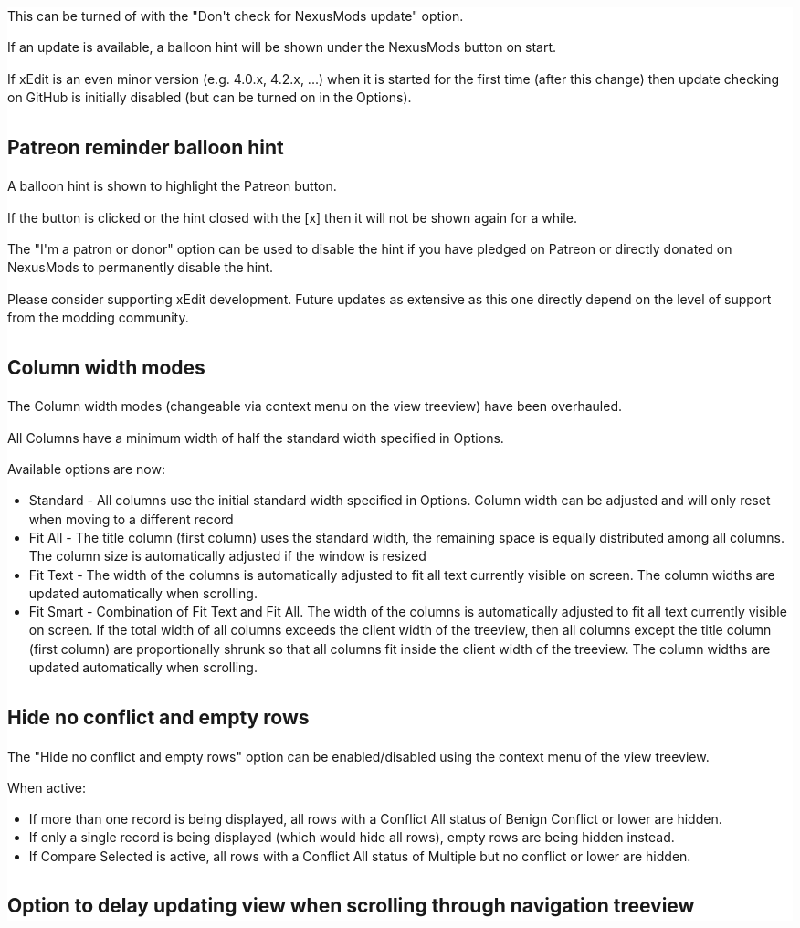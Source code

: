 This can be turned of with the "Don't check for NexusMods update" option.

If an update is available, a balloon hint will be shown under the NexusMods button on start.

If xEdit is an even minor version (e.g. 4.0.x, 4.2.x, ...) when it is started for the first time (after this change) then update checking on GitHub is initially disabled (but can be turned on in the Options).

## Patreon reminder balloon hint

A balloon hint is shown to highlight the Patreon button.

If the button is clicked or the hint closed with the [x] then it will not be shown again for a while.

The "I'm a patron or donor" option can be used to disable the hint if you have pledged on Patreon or directly donated on NexusMods to permanently disable the hint.

Please consider supporting xEdit development. Future updates as extensive as this one directly depend on the level of support from the modding community.

## Column width modes

The Column width modes (changeable via context menu on the view treeview) have been overhauled.

All Columns have a minimum width of half the standard width specified in Options.

Available options are now:
* Standard - All columns use the initial standard width specified in Options. Column width can be adjusted and will only reset when moving to a different record
* Fit All - The title column (first column) uses the standard width, the remaining space is equally distributed among all columns. The column size is automatically adjusted if the window is resized
* Fit Text - The width of the columns is automatically adjusted to fit all text currently visible on screen. The column widths are updated automatically when scrolling.
* Fit Smart - Combination of Fit Text and Fit All. The width of the columns is automatically adjusted to fit all text currently visible on screen. If the total width of all columns exceeds the client width of the treeview, then all columns except the title column (first column) are proportionally shrunk so that all columns fit inside the client width of the treeview. The column widths are updated automatically when scrolling.

## Hide no conflict and empty rows

The "Hide no conflict and empty rows" option can be enabled/disabled using the context menu of the view treeview.

When active:
* If more than one record is being displayed, all rows with a Conflict All status of Benign Conflict or lower are hidden.
* If only a single record is being displayed (which would hide all rows), empty rows are being hidden instead.
* If Compare Selected is active, all rows with a Conflict All status of Multiple but no conflict or lower are hidden.

## Option to delay updating view when scrolling through navigation treeview

